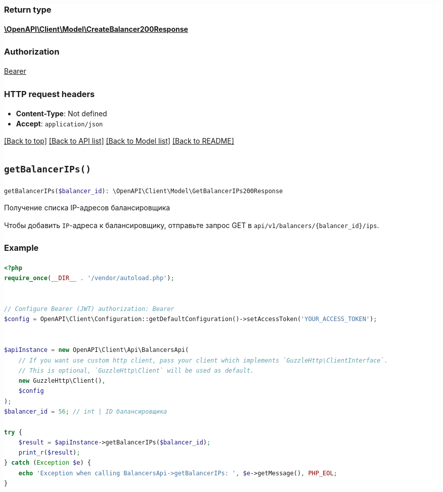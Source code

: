 ### Return type

[**\OpenAPI\Client\Model\CreateBalancer200Response**](../Model/CreateBalancer200Response.md)

### Authorization

[Bearer](../../README.md#Bearer)

### HTTP request headers

- **Content-Type**: Not defined
- **Accept**: `application/json`

[[Back to top]](#) [[Back to API list]](../../README.md#endpoints)
[[Back to Model list]](../../README.md#models)
[[Back to README]](../../README.md)

## `getBalancerIPs()`

```php
getBalancerIPs($balancer_id): \OpenAPI\Client\Model\GetBalancerIPs200Response
```

Получение списка IP-адресов балансировщика

Чтобы добавить `IP`-адреса к балансировщику, отправьте запрос GET в `api/v1/balancers/{balancer_id}/ips`.

### Example

```php
<?php
require_once(__DIR__ . '/vendor/autoload.php');


// Configure Bearer (JWT) authorization: Bearer
$config = OpenAPI\Client\Configuration::getDefaultConfiguration()->setAccessToken('YOUR_ACCESS_TOKEN');


$apiInstance = new OpenAPI\Client\Api\BalancersApi(
    // If you want use custom http client, pass your client which implements `GuzzleHttp\ClientInterface`.
    // This is optional, `GuzzleHttp\Client` will be used as default.
    new GuzzleHttp\Client(),
    $config
);
$balancer_id = 56; // int | ID балансировщика

try {
    $result = $apiInstance->getBalancerIPs($balancer_id);
    print_r($result);
} catch (Exception $e) {
    echo 'Exception when calling BalancersApi->getBalancerIPs: ', $e->getMessage(), PHP_EOL;
}
```
